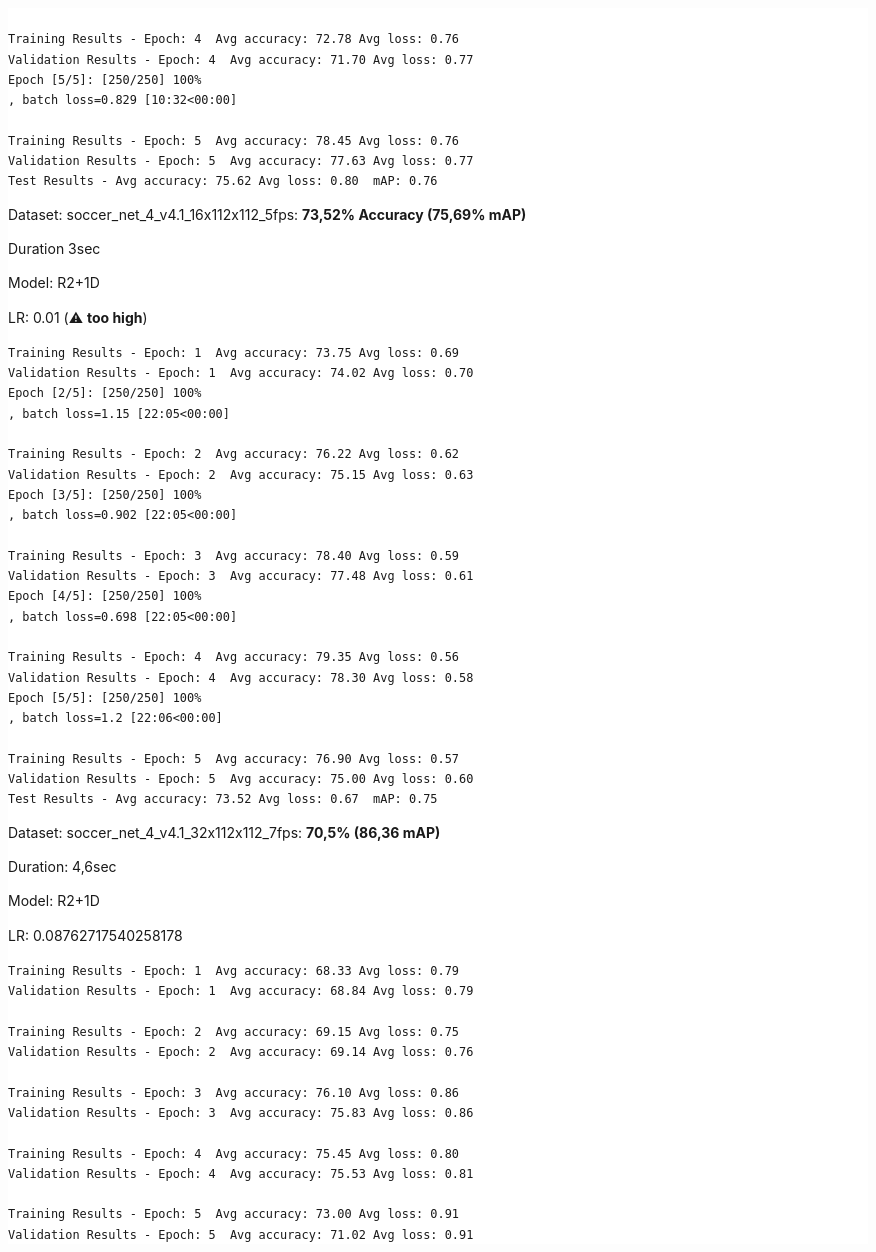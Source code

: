 ```

Training Results - Epoch: 4  Avg accuracy: 72.78 Avg loss: 0.76
Validation Results - Epoch: 4  Avg accuracy: 71.70 Avg loss: 0.77
Epoch [5/5]: [250/250] 100%
, batch loss=0.829 [10:32<00:00]

Training Results - Epoch: 5  Avg accuracy: 78.45 Avg loss: 0.76
Validation Results - Epoch: 5  Avg accuracy: 77.63 Avg loss: 0.77
Test Results - Avg accuracy: 75.62 Avg loss: 0.80  mAP: 0.76
```

Dataset: soccer_net_4_v4.1_16x112x112_5fps: **73,52% Accuracy (75,69% mAP)**

Duration 3sec

Model: R2+1D

LR: 0.01 (:warning: **too high**)

```
Training Results - Epoch: 1  Avg accuracy: 73.75 Avg loss: 0.69
Validation Results - Epoch: 1  Avg accuracy: 74.02 Avg loss: 0.70
Epoch [2/5]: [250/250] 100%
, batch loss=1.15 [22:05<00:00]

Training Results - Epoch: 2  Avg accuracy: 76.22 Avg loss: 0.62
Validation Results - Epoch: 2  Avg accuracy: 75.15 Avg loss: 0.63
Epoch [3/5]: [250/250] 100%
, batch loss=0.902 [22:05<00:00]

Training Results - Epoch: 3  Avg accuracy: 78.40 Avg loss: 0.59
Validation Results - Epoch: 3  Avg accuracy: 77.48 Avg loss: 0.61
Epoch [4/5]: [250/250] 100%
, batch loss=0.698 [22:05<00:00]

Training Results - Epoch: 4  Avg accuracy: 79.35 Avg loss: 0.56
Validation Results - Epoch: 4  Avg accuracy: 78.30 Avg loss: 0.58
Epoch [5/5]: [250/250] 100%
, batch loss=1.2 [22:06<00:00]

Training Results - Epoch: 5  Avg accuracy: 76.90 Avg loss: 0.57
Validation Results - Epoch: 5  Avg accuracy: 75.00 Avg loss: 0.60
Test Results - Avg accuracy: 73.52 Avg loss: 0.67  mAP: 0.75
```

Dataset: soccer_net_4_v4.1_32x112x112_7fps: **70,5% (86,36 mAP)**

Duration: 4,6sec

Model: R2+1D

LR: 0.08762717540258178

```
Training Results - Epoch: 1  Avg accuracy: 68.33 Avg loss: 0.79
Validation Results - Epoch: 1  Avg accuracy: 68.84 Avg loss: 0.79

Training Results - Epoch: 2  Avg accuracy: 69.15 Avg loss: 0.75
Validation Results - Epoch: 2  Avg accuracy: 69.14 Avg loss: 0.76

Training Results - Epoch: 3  Avg accuracy: 76.10 Avg loss: 0.86
Validation Results - Epoch: 3  Avg accuracy: 75.83 Avg loss: 0.86

Training Results - Epoch: 4  Avg accuracy: 75.45 Avg loss: 0.80
Validation Results - Epoch: 4  Avg accuracy: 75.53 Avg loss: 0.81

Training Results - Epoch: 5  Avg accuracy: 73.00 Avg loss: 0.91
Validation Results - Epoch: 5  Avg accuracy: 71.02 Avg loss: 0.91
```
